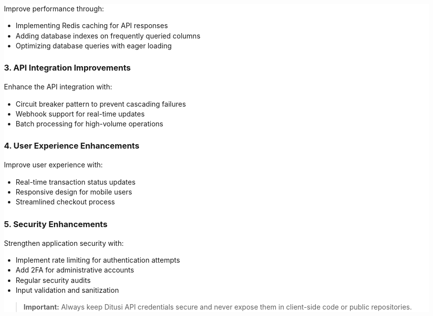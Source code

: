 Improve performance through:
- Implementing Redis caching for API responses
- Adding database indexes on frequently queried columns
- Optimizing database queries with eager loading

### 3. API Integration Improvements

Enhance the API integration with:
- Circuit breaker pattern to prevent cascading failures
- Webhook support for real-time updates
- Batch processing for high-volume operations

### 4. User Experience Enhancements

Improve user experience with:
- Real-time transaction status updates
- Responsive design for mobile users
- Streamlined checkout process

### 5. Security Enhancements

Strengthen application security with:
- Implement rate limiting for authentication attempts
- Add 2FA for administrative accounts
- Regular security audits
- Input validation and sanitization

> **Important:** Always keep Ditusi API credentials secure and never expose them in client-side code or public repositories. 